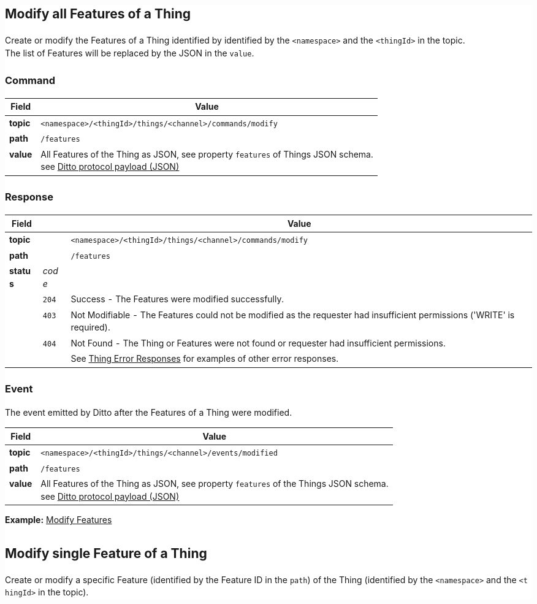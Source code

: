 
## Modify all Features of a Thing

Create or modify the Features of a Thing identified by identified by the `<namespace>` and the `<thingId>` in the topic.<br/>
The list of Features will be replaced by the JSON in the `value`.

### Command

| Field     | Value                   |
|-----------|-------------------------|
| **topic** | `<namespace>/<thingId>/things/<channel>/commands/modify`     |
| **path**  | `/features`     |
| **value** | All Features of the Thing as JSON, see property `features` of Things JSON schema.<br/>see [Ditto protocol payload (JSON)](protocol-specification.html#dittoProtocolPayload) |

### Response

| Field      |        | Value                    |
|------------|--------|--------------------------|
| **topic**  |        | `<namespace>/<thingId>/things/<channel>/commands/modify` |
| **path**   |        | `/features`                      |
| **status** | _code_ |                          | 
|            | `204`  | Success - The Features were modified successfully.       |
|            | `403`  | Not Modifiable - The Features could not be modified as the requester had insufficient permissions ('WRITE' is required).          |
|            | `404`  | Not Found - The Thing or Features were not found or requester had insufficient permissions.  |
|            |        | See [Thing Error Responses](protocol-examples-errorresponses.html) for examples of other error responses. |

### Event

The event emitted by Ditto after the Features of a Thing were modified.

| Field     | Value                   |
|-----------|-------------------------|
| **topic** | `<namespace>/<thingId>/things/<channel>/events/modified`     |
| **path**  | `/features`     |
| **value** | All Features of the Thing as JSON, see property `features` of the Things JSON schema.<br/>see [Ditto protocol payload (JSON)](protocol-specification.html#dittoProtocolPayload) |

**Example:** 
[Modify Features](protocol-examples-modifyfeatures.html)


## Modify single Feature of a Thing

Create or modify a specific Feature (identified by the Feature ID in the `path`) of the Thing (identified by the `<namespace>` and the `<thingId>` in the topic).
